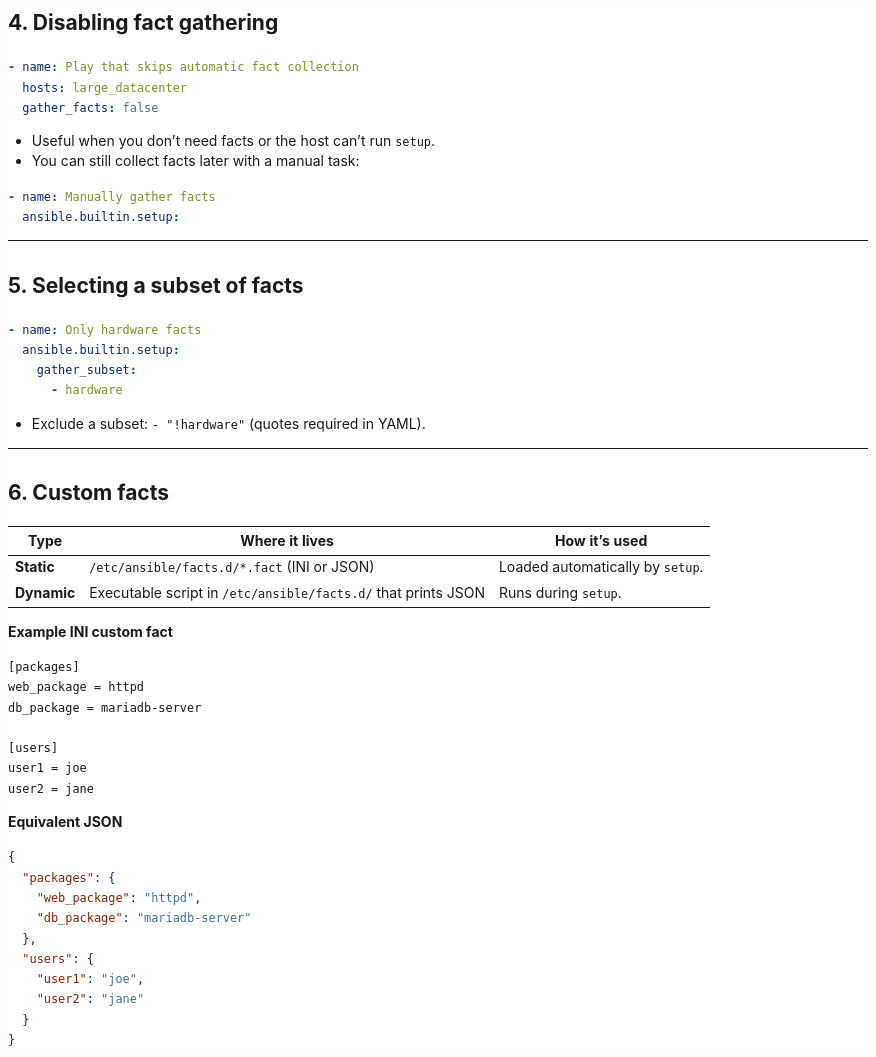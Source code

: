 
## 4. Disabling fact gathering

```yaml
- name: Play that skips automatic fact collection
  hosts: large_datacenter
  gather_facts: false
```

- Useful when you don’t need facts or the host can’t run `setup`.
- You can still collect facts later with a manual task:

```yaml
- name: Manually gather facts
  ansible.builtin.setup:
```

---

## 5. Selecting a subset of facts

```yaml
- name: Only hardware facts
  ansible.builtin.setup:
    gather_subset:
      - hardware
```

- Exclude a subset: `- "!hardware"` (quotes required in YAML).

---

## 6. Custom facts

|Type|Where it lives|How it’s used|
|---|---|---|
|**Static**|`/etc/ansible/facts.d/*.fact` (INI or JSON)|Loaded automatically by `setup`.|
|**Dynamic**|Executable script in `/etc/ansible/facts.d/` that prints JSON|Runs during `setup`.|

**Example INI custom fact**

```
[packages]
web_package = httpd
db_package = mariadb-server

[users]
user1 = joe
user2 = jane
```

**Equivalent JSON**

```json
{
  "packages": {
    "web_package": "httpd",
    "db_package": "mariadb-server"
  },
  "users": {
    "user1": "joe",
    "user2": "jane"
  }
}
```
